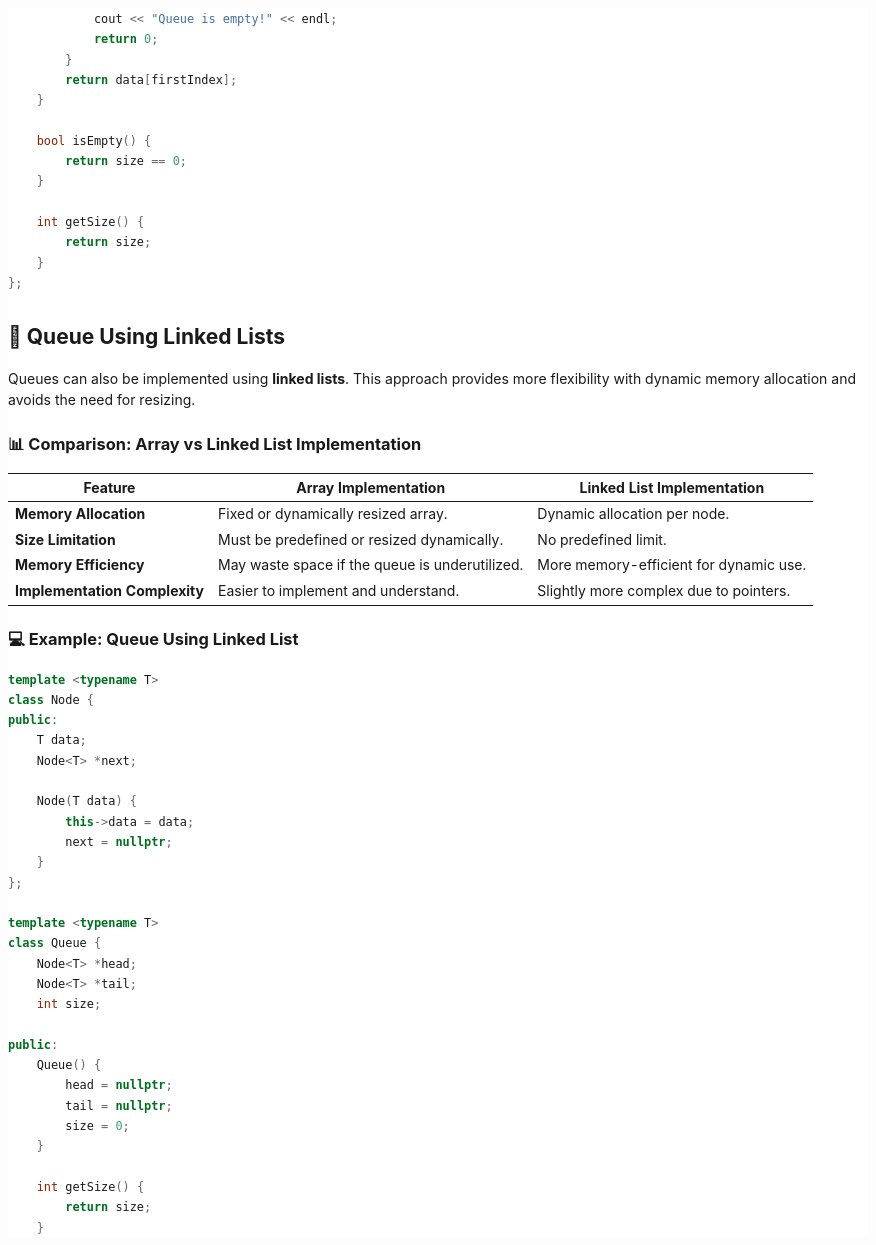 ```cpp
            cout << "Queue is empty!" << endl;
            return 0;
        }
        return data[firstIndex];
    }

    bool isEmpty() {
        return size == 0;
    }

    int getSize() {
        return size;
    }
};
```

## 🔧 Queue Using Linked Lists

Queues can also be implemented using **linked lists**. This approach provides more flexibility with dynamic memory allocation and avoids the need for resizing.

### 📊 Comparison: Array vs Linked List Implementation

| Feature                 | Array Implementation | Linked List Implementation |
|-------------------------|----------------------|----------------------------|
| **Memory Allocation**   | Fixed or dynamically resized array. | Dynamic allocation per node. |
| **Size Limitation**     | Must be predefined or resized dynamically. | No predefined limit. |
| **Memory Efficiency**   | May waste space if the queue is underutilized. | More memory-efficient for dynamic use. |
| **Implementation Complexity** | Easier to implement and understand. | Slightly more complex due to pointers. |

### 💻 Example: Queue Using Linked List
```cpp
template <typename T>
class Node {
public:
    T data;
    Node<T> *next;

    Node(T data) {
        this->data = data;
        next = nullptr;
    }
};

template <typename T>
class Queue {
    Node<T> *head;
    Node<T> *tail;
    int size;

public:
    Queue() {
        head = nullptr;
        tail = nullptr;
        size = 0;
    }

    int getSize() {
        return size;
    }
```
